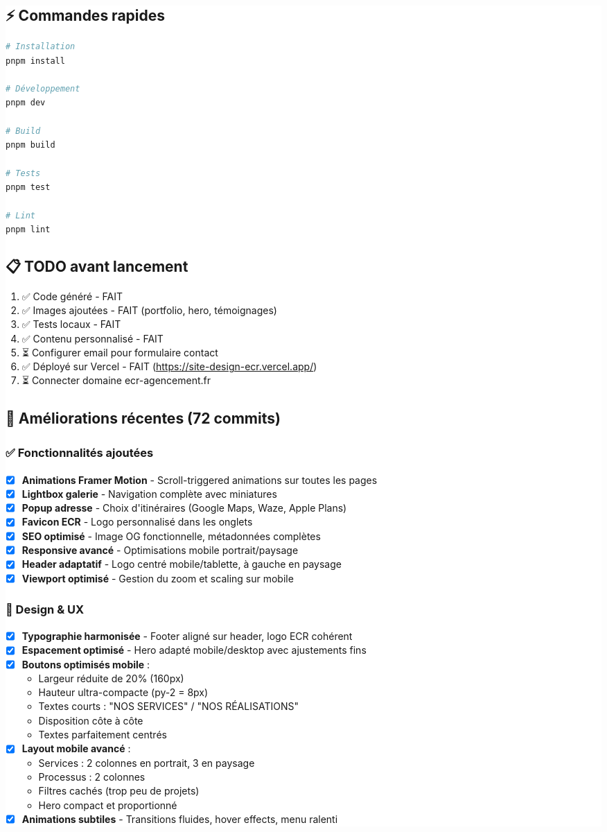 ## ⚡ Commandes rapides

```bash
# Installation
pnpm install

# Développement
pnpm dev

# Build
pnpm build

# Tests
pnpm test

# Lint
pnpm lint
```

## 📋 TODO avant lancement

1. ✅ Code généré - FAIT
2. ✅ Images ajoutées - FAIT (portfolio, hero, témoignages)
3. ✅ Tests locaux - FAIT
4. ✅ Contenu personnalisé - FAIT
5. ⏳ Configurer email pour formulaire contact
6. ✅ Déployé sur Vercel - FAIT (https://site-design-ecr.vercel.app/)
7. ⏳ Connecter domaine ecr-agencement.fr

## 🎨 Améliorations récentes (72 commits)

### ✅ Fonctionnalités ajoutées
- [x] **Animations Framer Motion** - Scroll-triggered animations sur toutes les pages
- [x] **Lightbox galerie** - Navigation complète avec miniatures
- [x] **Popup adresse** - Choix d'itinéraires (Google Maps, Waze, Apple Plans)
- [x] **Favicon ECR** - Logo personnalisé dans les onglets
- [x] **SEO optimisé** - Image OG fonctionnelle, métadonnées complètes
- [x] **Responsive avancé** - Optimisations mobile portrait/paysage
- [x] **Header adaptatif** - Logo centré mobile/tablette, à gauche en paysage
- [x] **Viewport optimisé** - Gestion du zoom et scaling sur mobile

### 🎨 Design & UX
- [x] **Typographie harmonisée** - Footer aligné sur header, logo ECR cohérent
- [x] **Espacement optimisé** - Hero adapté mobile/desktop avec ajustements fins
- [x] **Boutons optimisés mobile** :
  - Largeur réduite de 20% (160px)
  - Hauteur ultra-compacte (py-2 = 8px)
  - Textes courts : "NOS SERVICES" / "NOS RÉALISATIONS"
  - Disposition côte à côte
  - Textes parfaitement centrés
- [x] **Layout mobile avancé** :
  - Services : 2 colonnes en portrait, 3 en paysage
  - Processus : 2 colonnes
  - Filtres cachés (trop peu de projets)
  - Hero compact et proportionné
- [x] **Animations subtiles** - Transitions fluides, hover effects, menu ralenti
